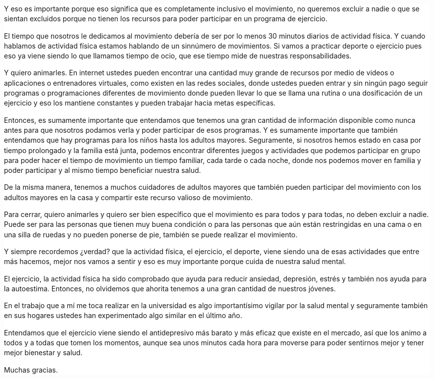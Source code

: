 Y eso es importante porque eso significa que es completamente inclusivo el
movimiento, no queremos excluir a nadie o que se sientan excluidos porque no
tienen los recursos para poder participar en un programa de ejercicio.

El tiempo que nosotros le dedicamos al movimiento debería de ser por lo menos
30 minutos diarios de actividad física. Y cuando hablamos de actividad física
estamos hablando de un sinnúmero de movimientos. Si vamos a practicar deporte
o ejercicio pues eso ya viene siendo lo que llamamos tiempo de ocio, que ese
tiempo mide de nuestras responsabilidades.

Y quiero animarles. En internet ustedes pueden encontrar una cantidad muy
grande de recursos por medio de videos o aplicaciones o entrenadores
virtuales, como existen en las redes sociales, donde ustedes pueden entrar y
sin ningún pago seguir programas o programaciones diferentes de movimiento
donde pueden llevar lo que se llama una rutina o una dosificación de un
ejercicio y eso los mantiene constantes y pueden trabajar hacia metas
específicas.

Entonces, es sumamente importante que entendamos que tenemos una gran cantidad
de información disponible como nunca antes para que nosotros podamos verla y
poder participar de esos programas. Y es sumamente importante que también
entendamos que hay programas para los niños hasta los adultos mayores.
Seguramente, si nosotros hemos estado en casa por tiempo prolongado y la
familia está junta, podemos encontrar diferentes juegos y actividades que
podemos participar en grupo para poder hacer el tiempo de movimiento un tiempo
familiar, cada tarde o cada noche, donde nos podemos mover en familia y poder
participar y al mismo tiempo beneficiar nuestra salud.

De la misma manera, tenemos a muchos cuidadores de adultos mayores que también
pueden participar del movimiento con los adultos mayores en la casa y
compartir este recurso valioso de movimiento.

Para cerrar, quiero animarles y quiero ser bien específico que el movimiento
es para todos y para todas, no deben excluir a nadie. Puede ser para las
personas que tienen muy buena condición o para las personas que aún están
restringidas en una cama o en una silla de ruedas y no pueden ponerse de pie,
también se puede realizar el movimiento.

Y siempre recordemos ¿verdad? que la actividad física, el ejercicio, el
deporte, viene siendo una de esas actividades que entre más hacemos, mejor nos
vamos a sentir y eso es muy importante porque cuida de nuestra salud mental.

El ejercicio, la actividad física ha sido comprobado que ayuda para reducir
ansiedad, depresión, estrés y también nos ayuda para la autoestima. Entonces,
no olvidemos que ahorita tenemos a una gran cantidad de nuestros jóvenes.

En el trabajo que a mí me toca realizar en la universidad es algo
importantísimo vigilar por la salud mental y seguramente también en sus
hogares ustedes han experimentado algo similar en el último año.

Entendamos que el ejercicio viene siendo el antidepresivo más barato y más
eficaz que existe en el mercado, así que los animo a todos y a todas que tomen
los momentos, aunque sea unos minutos cada hora para moverse para poder
sentirnos mejor y tener mejor bienestar y salud.

Muchas gracias.
